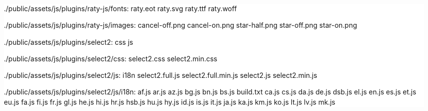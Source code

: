 ./public/assets/js/plugins/raty-js/fonts:
raty.eot
raty.svg
raty.ttf
raty.woff

./public/assets/js/plugins/raty-js/images:
cancel-off.png
cancel-on.png
star-half.png
star-off.png
star-on.png

./public/assets/js/plugins/select2:
css
js

./public/assets/js/plugins/select2/css:
select2.css
select2.min.css

./public/assets/js/plugins/select2/js:
i18n
select2.full.js
select2.full.min.js
select2.js
select2.min.js

./public/assets/js/plugins/select2/js/i18n:
af.js
ar.js
az.js
bg.js
bn.js
bs.js
build.txt
ca.js
cs.js
da.js
de.js
dsb.js
el.js
en.js
es.js
et.js
eu.js
fa.js
fi.js
fr.js
gl.js
he.js
hi.js
hr.js
hsb.js
hu.js
hy.js
id.js
is.js
it.js
ja.js
ka.js
km.js
ko.js
lt.js
lv.js
mk.js